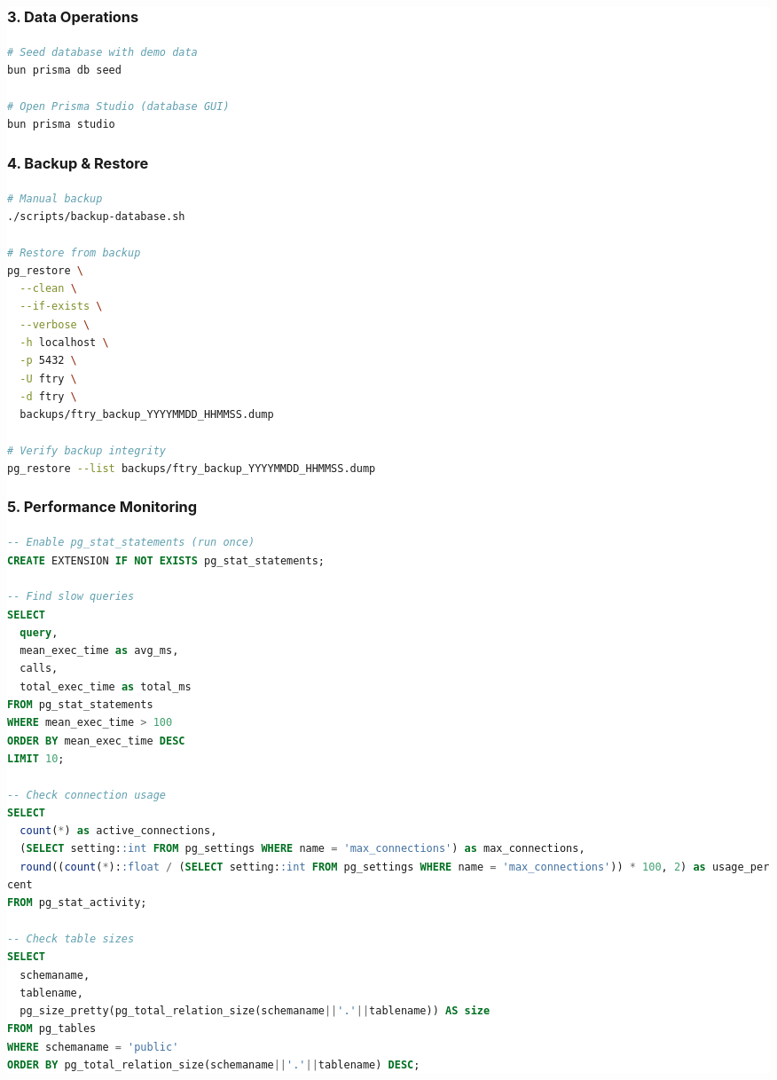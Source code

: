 ### 3. Data Operations

```bash
# Seed database with demo data
bun prisma db seed

# Open Prisma Studio (database GUI)
bun prisma studio
```

### 4. Backup & Restore

```bash
# Manual backup
./scripts/backup-database.sh

# Restore from backup
pg_restore \
  --clean \
  --if-exists \
  --verbose \
  -h localhost \
  -p 5432 \
  -U ftry \
  -d ftry \
  backups/ftry_backup_YYYYMMDD_HHMMSS.dump

# Verify backup integrity
pg_restore --list backups/ftry_backup_YYYYMMDD_HHMMSS.dump
```

### 5. Performance Monitoring

```sql
-- Enable pg_stat_statements (run once)
CREATE EXTENSION IF NOT EXISTS pg_stat_statements;

-- Find slow queries
SELECT
  query,
  mean_exec_time as avg_ms,
  calls,
  total_exec_time as total_ms
FROM pg_stat_statements
WHERE mean_exec_time > 100
ORDER BY mean_exec_time DESC
LIMIT 10;

-- Check connection usage
SELECT
  count(*) as active_connections,
  (SELECT setting::int FROM pg_settings WHERE name = 'max_connections') as max_connections,
  round((count(*)::float / (SELECT setting::int FROM pg_settings WHERE name = 'max_connections')) * 100, 2) as usage_percent
FROM pg_stat_activity;

-- Check table sizes
SELECT
  schemaname,
  tablename,
  pg_size_pretty(pg_total_relation_size(schemaname||'.'||tablename)) AS size
FROM pg_tables
WHERE schemaname = 'public'
ORDER BY pg_total_relation_size(schemaname||'.'||tablename) DESC;

```